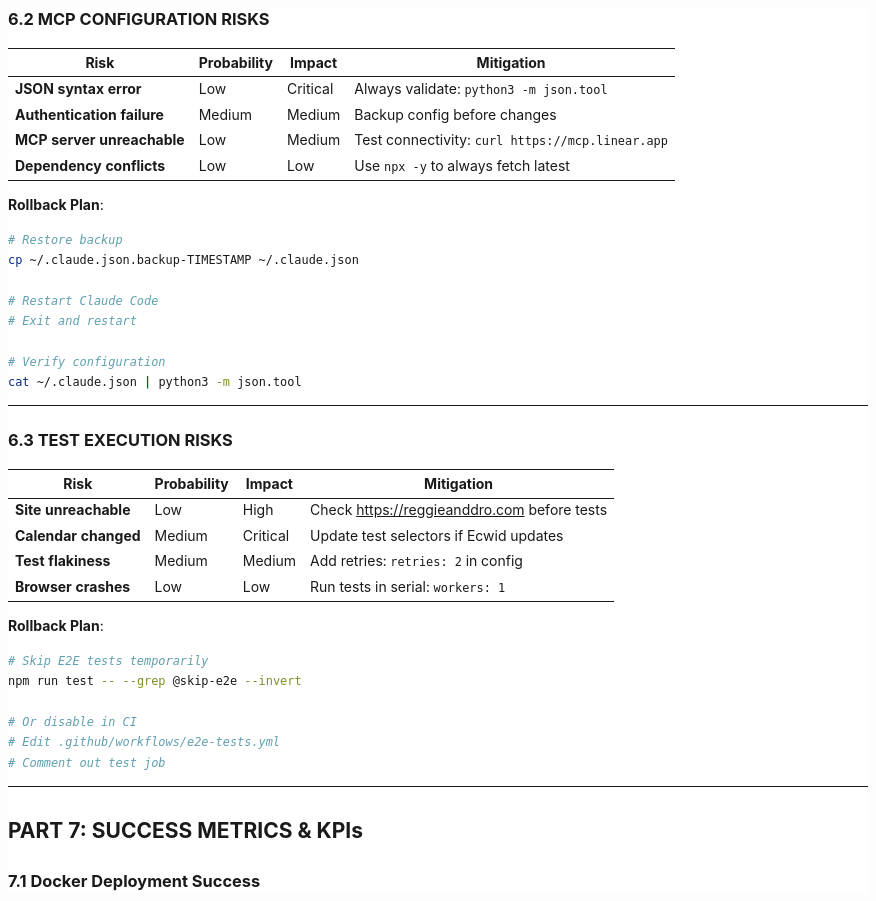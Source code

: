 
### 6.2 MCP CONFIGURATION RISKS

| Risk | Probability | Impact | Mitigation |
|------|-------------|--------|------------|
| **JSON syntax error** | Low | Critical | Always validate: `python3 -m json.tool` |
| **Authentication failure** | Medium | Medium | Backup config before changes |
| **MCP server unreachable** | Low | Medium | Test connectivity: `curl https://mcp.linear.app` |
| **Dependency conflicts** | Low | Low | Use `npx -y` to always fetch latest |

**Rollback Plan**:
```bash
# Restore backup
cp ~/.claude.json.backup-TIMESTAMP ~/.claude.json

# Restart Claude Code
# Exit and restart

# Verify configuration
cat ~/.claude.json | python3 -m json.tool
```

---

### 6.3 TEST EXECUTION RISKS

| Risk | Probability | Impact | Mitigation |
|------|-------------|--------|------------|
| **Site unreachable** | Low | High | Check https://reggieanddro.com before tests |
| **Calendar changed** | Medium | Critical | Update test selectors if Ecwid updates |
| **Test flakiness** | Medium | Medium | Add retries: `retries: 2` in config |
| **Browser crashes** | Low | Low | Run tests in serial: `workers: 1` |

**Rollback Plan**:
```bash
# Skip E2E tests temporarily
npm run test -- --grep @skip-e2e --invert

# Or disable in CI
# Edit .github/workflows/e2e-tests.yml
# Comment out test job
```

---

## PART 7: SUCCESS METRICS & KPIs

### 7.1 Docker Deployment Success
